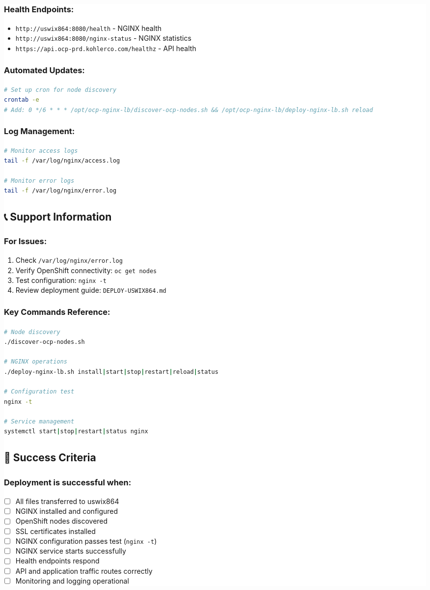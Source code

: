### Health Endpoints:
- `http://uswix864:8080/health` - NGINX health
- `http://uswix864:8080/nginx-status` - NGINX statistics
- `https://api.ocp-prd.kohlerco.com/healthz` - API health

### Automated Updates:
```bash
# Set up cron for node discovery
crontab -e
# Add: 0 */6 * * * /opt/ocp-nginx-lb/discover-ocp-nodes.sh && /opt/ocp-nginx-lb/deploy-nginx-lb.sh reload
```

### Log Management:
```bash
# Monitor access logs
tail -f /var/log/nginx/access.log

# Monitor error logs
tail -f /var/log/nginx/error.log
```

## 📞 Support Information

### For Issues:
1. Check `/var/log/nginx/error.log`
2. Verify OpenShift connectivity: `oc get nodes`
3. Test configuration: `nginx -t`
4. Review deployment guide: `DEPLOY-USWIX864.md`

### Key Commands Reference:
```bash
# Node discovery
./discover-ocp-nodes.sh

# NGINX operations
./deploy-nginx-lb.sh install|start|stop|restart|reload|status

# Configuration test
nginx -t

# Service management
systemctl start|stop|restart|status nginx
```

## 🎯 Success Criteria

### Deployment is successful when:
- [ ] All files transferred to uswix864
- [ ] NGINX installed and configured
- [ ] OpenShift nodes discovered
- [ ] SSL certificates installed
- [ ] NGINX configuration passes test (`nginx -t`)
- [ ] NGINX service starts successfully
- [ ] Health endpoints respond
- [ ] API and application traffic routes correctly
- [ ] Monitoring and logging operational
